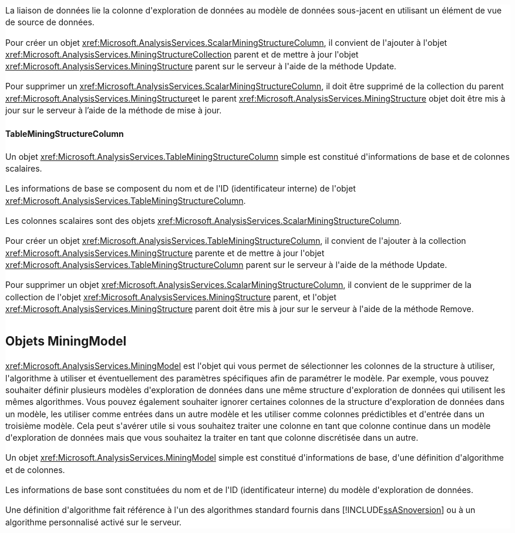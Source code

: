  La liaison de données lie la colonne d'exploration de données au modèle de données sous-jacent en utilisant un élément de vue de source de données.  
  
 Pour créer un objet <xref:Microsoft.AnalysisServices.ScalarMiningStructureColumn>, il convient de l'ajouter à l'objet <xref:Microsoft.AnalysisServices.MiningStructureCollection> parent et de mettre à jour l'objet <xref:Microsoft.AnalysisServices.MiningStructure> parent sur le serveur à l'aide de la méthode Update.  
  
 Pour supprimer un <xref:Microsoft.AnalysisServices.ScalarMiningStructureColumn>, il doit être supprimé de la collection du parent <xref:Microsoft.AnalysisServices.MiningStructure>et le parent <xref:Microsoft.AnalysisServices.MiningStructure> objet doit être mis à jour sur le serveur à l’aide de la méthode de mise à jour.  
  
#### <a name="tableminingstructurecolumn"></a>TableMiningStructureColumn  
 Un objet <xref:Microsoft.AnalysisServices.TableMiningStructureColumn> simple est constitué d'informations de base et de colonnes scalaires.  
  
 Les informations de base se composent du nom et de l'ID (identificateur interne) de l'objet <xref:Microsoft.AnalysisServices.TableMiningStructureColumn>.  
  
 Les colonnes scalaires sont des objets <xref:Microsoft.AnalysisServices.ScalarMiningStructureColumn>.  
  
 Pour créer un objet <xref:Microsoft.AnalysisServices.TableMiningStructureColumn>, il convient de l'ajouter à la collection <xref:Microsoft.AnalysisServices.MiningStructure> parente et de mettre à jour l'objet <xref:Microsoft.AnalysisServices.TableMiningStructureColumn> parent sur le serveur à l'aide de la méthode Update.  
  
 Pour supprimer un objet <xref:Microsoft.AnalysisServices.ScalarMiningStructureColumn>, il convient de le supprimer de la collection de l'objet <xref:Microsoft.AnalysisServices.MiningStructure> parent, et l'objet <xref:Microsoft.AnalysisServices.MiningStructure> parent doit être mis à jour sur le serveur à l'aide de la méthode Remove.  
  
##  <a name="MiningModel"></a> Objets MiningModel  
 <xref:Microsoft.AnalysisServices.MiningModel> est l'objet qui vous permet de sélectionner les colonnes de la structure à utiliser, l'algorithme à utiliser et éventuellement des paramètres spécifiques afin de paramétrer le modèle. Par exemple, vous pouvez souhaiter définir plusieurs modèles d'exploration de données dans une même structure d'exploration de données qui utilisent les mêmes algorithmes. Vous pouvez également souhaiter ignorer certaines colonnes de la structure d'exploration de données dans un modèle, les utiliser comme entrées dans un autre modèle et les utiliser comme colonnes prédictibles et d'entrée dans un troisième modèle. Cela peut s'avérer utile si vous souhaitez traiter une colonne en tant que colonne continue dans un modèle d'exploration de données mais que vous souhaitez la traiter en tant que colonne discrétisée dans un autre.  
  
 Un objet <xref:Microsoft.AnalysisServices.MiningModel> simple est constitué d'informations de base, d'une définition d'algorithme et de colonnes.  
  
 Les informations de base sont constituées du nom et de l'ID (identificateur interne) du modèle d'exploration de données.  
  
 Une définition d'algorithme fait référence à l'un des algorithmes standard fournis dans [!INCLUDE[ssASnoversion](../../../includes/ssasnoversion-md.md)] ou à un algorithme personnalisé activé sur le serveur.  
  